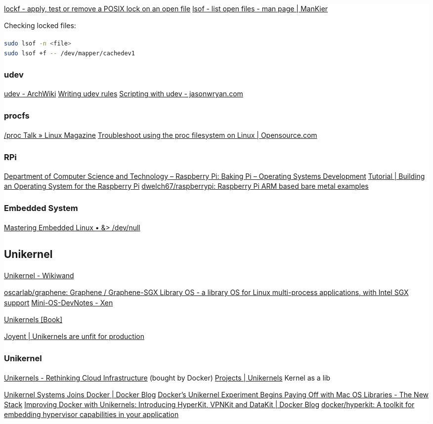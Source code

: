 [lockf - apply, test or remove a POSIX lock on an open file](https://www.mankier.com/3/lockf)
[lsof - list open files - man page | ManKier](https://www.mankier.com/1/lsof)

Checking locked files:

```sh
sudo lsof -n <file>
sudo lsof +f -- /dev/mapper/cachedev1
```

### udev

[udev - ArchWiki](https://wiki.archlinux.org/index.php/Udev)
[Writing udev rules](http://www.reactivated.net/writing_udev_rules.html)
[Scripting with udev - jasonwryan.com](http://jasonwryan.com/blog/2014/01/20/udev/)

### procfs

[/proc Talk » Linux Magazine](http://www.linuxpromagazine.com/Issues/2018/217/Exploring-proc/)
[Troubleshoot using the proc filesystem on Linux | Opensource.com](https://opensource.com/article/20/4/proc-filesystem)

### RPi

[Department of Computer Science and Technology – Raspberry Pi: Baking Pi – Operating Systems Development](https://www.cl.cam.ac.uk/projects/raspberrypi/tutorials/os/)
[Tutorial | Building an Operating System for the Raspberry Pi](https://jsandler18.github.io/)
[dwelch67/raspberrypi: Raspberry Pi ARM based bare metal examples](https://github.com/dwelch67/raspberrypi)

### Embedded System

[Mastering Embedded Linux • &> /dev/null](https://www.thirtythreeforty.net/series/mastering-embedded-linux/)

## Unikernel

[Unikernel - Wikiwand](https://www.wikiwand.com/en/Unikernel)

[oscarlab/graphene: Graphene / Graphene-SGX Library OS - a library OS for Linux multi-process applications, with Intel SGX support](https://github.com/oscarlab/graphene)
[Mini-OS-DevNotes - Xen](https://wiki.xenproject.org/wiki/Mini-OS-DevNotes)

[Unikernels [Book]](https://www.safaribooksonline.com/library/view/unikernels/9781492042815/)

[Joyent | Unikernels are unfit for production](https://www.joyent.com/blog/unikernels-are-unfit-for-production)

### Unikernel

[Unikernels - Rethinking Cloud Infrastructure](http://unikernel.org/) (bought by Docker)
[Projects | Unikernels](http://unikernel.org/projects/) Kernel as a lib

[Unikernel Systems Joins Docker | Docker Blog](https://blog.docker.com/2016/01/unikernel/)
[Docker’s Unikernel Experiment Begins Paying Off with Mac OS Libraries - The New Stack](http://thenewstack.io/dockers-unikernel-experiment-begins-paying-off-mac-os-libraries/)
[Improving Docker with Unikernels: Introducing HyperKit, VPNKit and DataKit | Docker Blog](https://blog.docker.com/2016/05/docker-unikernels-open-source/)
[docker/hyperkit: A toolkit for embedding hypervisor capabilities in your application](https://github.com/docker/hyperkit)
